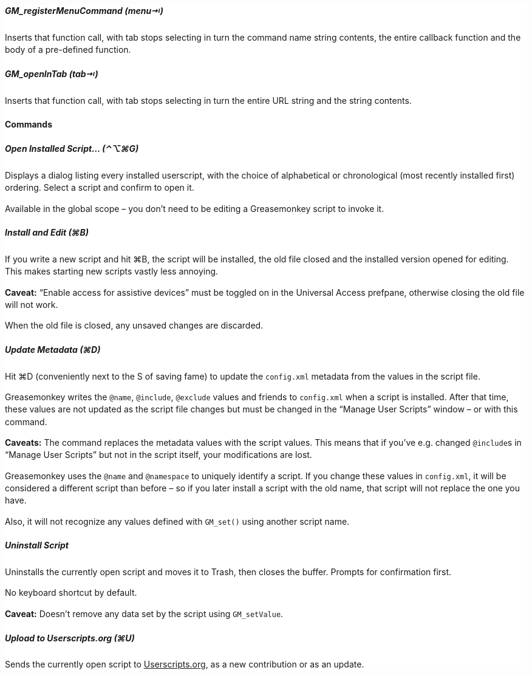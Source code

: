 <h5>GM&#95;registerMenuCommand (menu&#x21E5;)</h5>
<p>Inserts that function call, with tab stops selecting in turn the command name string contents, the entire callback function and the body of a pre-defined function.</p>

<h5>GM&#95;openInTab (tab&#x21E5;)</h5>
<p>Inserts that function call, with tab stops selecting in turn the entire URL string and the string contents.</p>



<h4>Commands</h4>
<h5>Open Installed Script&hellip; (&#x2303;&#x2325;&#x2318;G)</h5>
<p>Displays a dialog listing every installed userscript, with the choice of alphabetical or chronological (most recently installed first) ordering. Select a script and confirm to open it.</p>

<p>Available in the global scope &ndash; you don&#8217;t need to be editing a Greasemonkey script to invoke it.</p>

<h5>Install and Edit (&#x2318;B)</h5>
<p>If you write a new script and hit &#x2318;B, the script will be installed, the old file closed and the installed version opened for editing. This makes starting new scripts vastly less annoying.</p>

<p><strong>Caveat:</strong> &#8220;Enable access for assistive devices&#8221; must be toggled on in the Universal Access prefpane, otherwise closing the old file will not work.</p>

<p>When the old file is closed, any unsaved changes are discarded.</p>

<h5>Update Metadata (&#x2318;D)</h5>
<p>Hit &#x2318;D (conveniently next to the S of saving fame) to update the <code>config.xml</code> metadata from the values in the script file.</p>

<p>Greasemonkey writes the <code>@name</code>, <code>@include</code>, <code>@exclude</code> values and friends to <code>config.xml</code> when a script is installed. After that time, these values are not updated as the script file changes but must be changed in the &#8220;Manage User Scripts&#8221; window &ndash; or with this command.</p>

<p><strong>Caveats:</strong> The command replaces the metadata values with the script values. This means that if you&#8217;ve e.g. changed <code>@include</code>s in &#8220;Manage User Scripts&#8221; but not in the script itself, your modifications are lost.</p>

<p>Greasemonkey uses the <code>@name</code> and <code>@namespace</code> to uniquely identify a script. If you change these values in <code>config.xml</code>, it will be considered a different script than before &ndash; so if you later install a script with the old name, that script will not replace the one you have.</p>

<p> Also, it will not recognize any values defined with <code>GM_set()</code> using another script name.</p>

<h5>Uninstall Script</h5>
<p>Uninstalls the currently open script and moves it to Trash, then closes the buffer. Prompts for confirmation first.</p>

<p>No keyboard shortcut by default.</p>

<p><strong>Caveat:</strong> Doesn&#8217;t remove any data set by the script using <code>GM_setValue</code>.</p>

<h5>Upload to Userscripts.org (&#x2318;U)</h5>
<p>Sends the currently open script to <a href="http://userscripts.org">Userscripts.org</a>, as a new contribution or as an update.</p>

